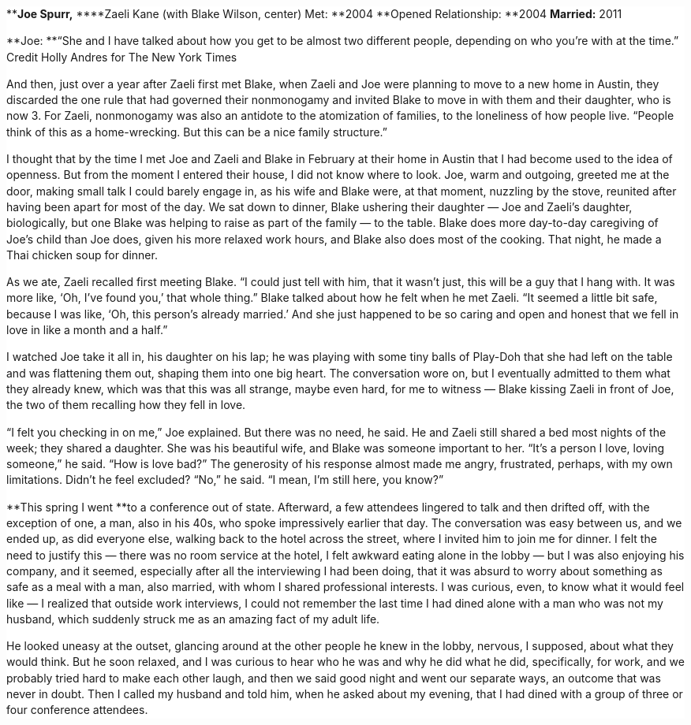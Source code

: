  ****Joe Spurr,**  ****Zaeli Kane (with Blake Wilson, center)
Met: **2004
**Opened Relationship: **2004
**Married:** 2011

**Joe: **“She and I have talked about how you get to be almost two different people, depending on who you’re with at the time.”    Credit Holly Andres for The New York Times

And then, just over a year after Zaeli first met Blake, when Zaeli and Joe were planning to move to a new home in Austin, they discarded the one rule that had governed their nonmonogamy and invited Blake to move in with them and their daughter, who is now 3. For Zaeli, nonmonogamy was also an antidote to the atomization of families, to the loneliness of how people live. “People think of this as a home-wrecking. But this can be a nice family structure.”

I thought that by the time I met Joe and Zaeli and Blake in February at their home in Austin that I had become used to the idea of openness. But from the moment I entered their house, I did not know where to look. Joe, warm and outgoing, greeted me at the door, making small talk I could barely engage in, as his wife and Blake were, at that moment, nuzzling by the stove, reunited after having been apart for most of the day. We sat down to dinner, Blake ushering their daughter — Joe and Zaeli’s daughter, biologically, but one Blake was helping to raise as part of the family — to the table. Blake does more day-to-day caregiving of Joe’s child than Joe does, given his more relaxed work hours, and Blake also does most of the cooking. That night, he made a Thai chicken soup for dinner.

As we ate, Zaeli recalled first meeting Blake. “I could just tell with him, that it wasn’t just, this will be a guy that I hang with. It was more like, ‘Oh, I’ve found you,’ that whole thing.” Blake talked about how he felt when he met Zaeli. “It seemed a little bit safe, because I was like, ‘Oh, this person’s already married.’ And she just happened to be so caring and open and honest that we fell in love in like a month and a half.”

I watched Joe take it all in, his daughter on his lap; he was playing with some tiny balls of Play-Doh that she had left on the table and was flattening them out, shaping them into one big heart. The conversation wore on, but I eventually admitted to them what they already knew, which was that this was all strange, maybe even hard, for me to witness — Blake kissing Zaeli in front of Joe, the two of them recalling how they fell in love.

“I felt you checking in on me,” Joe explained. But there was no need, he said. He and Zaeli still shared a bed most nights of the week; they shared a daughter. She was his beautiful wife, and Blake was someone important to her. “It’s a person I love, loving someone,” he said. “How is love bad?” The generosity of his response almost made me angry, frustrated, perhaps, with my own limitations. Didn’t he feel excluded? “No,” he said. “I mean, I’m still here, you know?”

**This spring I went **to a conference out of state. Afterward, a few attendees lingered to talk and then drifted off, with the exception of one, a man, also in his 40s, who spoke impressively earlier that day. The conversation was easy between us, and we ended up, as did everyone else, walking back to the hotel across the street, where I invited him to join me for dinner. I felt the need to justify this — there was no room service at the hotel, I felt awkward eating alone in the lobby — but I was also enjoying his company, and it seemed, especially after all the interviewing I had been doing, that it was absurd to worry about something as safe as a meal with a man, also married, with whom I shared professional interests. I was curious, even, to know what it would feel like — I realized that outside work interviews, I could not remember the last time I had dined alone with a man who was not my husband, which suddenly struck me as an amazing fact of my adult life.

He looked uneasy at the outset, glancing around at the other people he knew in the lobby, nervous, I supposed, about what they would think. But he soon relaxed, and I was curious to hear who he was and why he did what he did, specifically, for work, and we probably tried hard to make each other laugh, and then we said good night and went our separate ways, an outcome that was never in doubt. Then I called my husband and told him, when he asked about my evening, that I had dined with a group of three or four conference attendees.
